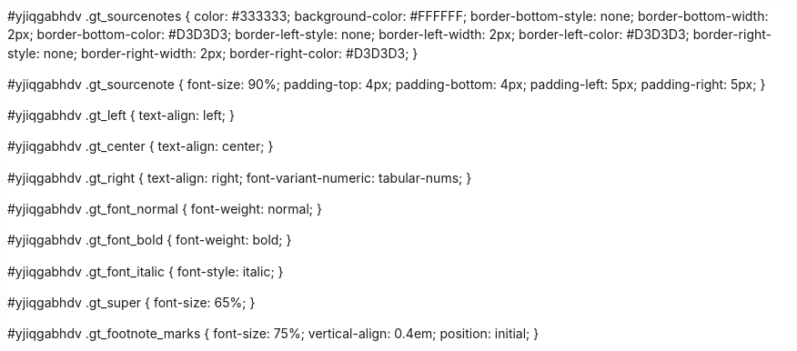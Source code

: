#yjiqgabhdv .gt_sourcenotes {
  color: #333333;
  background-color: #FFFFFF;
  border-bottom-style: none;
  border-bottom-width: 2px;
  border-bottom-color: #D3D3D3;
  border-left-style: none;
  border-left-width: 2px;
  border-left-color: #D3D3D3;
  border-right-style: none;
  border-right-width: 2px;
  border-right-color: #D3D3D3;
}

#yjiqgabhdv .gt_sourcenote {
  font-size: 90%;
  padding-top: 4px;
  padding-bottom: 4px;
  padding-left: 5px;
  padding-right: 5px;
}

#yjiqgabhdv .gt_left {
  text-align: left;
}

#yjiqgabhdv .gt_center {
  text-align: center;
}

#yjiqgabhdv .gt_right {
  text-align: right;
  font-variant-numeric: tabular-nums;
}

#yjiqgabhdv .gt_font_normal {
  font-weight: normal;
}

#yjiqgabhdv .gt_font_bold {
  font-weight: bold;
}

#yjiqgabhdv .gt_font_italic {
  font-style: italic;
}

#yjiqgabhdv .gt_super {
  font-size: 65%;
}

#yjiqgabhdv .gt_footnote_marks {
  font-size: 75%;
  vertical-align: 0.4em;
  position: initial;
}
